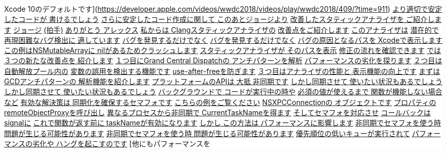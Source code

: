 Xcode 10のデフォルトです](https://developer.apple.com/videos/wwdc2018/videos/play/wwdc2018/409/?time=911) [より適切で安定したコードが
書けるでしょう](https://developer.apple.com/videos/wwdc2018/videos/play/wwdc2018/409/?time=917) [さらに安定したコード作成に関して
このあとジョージより](https://developer.apple.com/videos/wwdc2018/videos/play/wwdc2018/409/?time=923) [改善したスタティックアナライザを
ご紹介します](https://developer.apple.com/videos/wwdc2018/videos/play/wwdc2018/409/?time=929) [ジョージ](https://developer.apple.com/videos/wwdc2018/videos/play/wwdc2018/409/?time=933) [(拍手)](https://developer.apple.com/videos/wwdc2018/videos/play/wwdc2018/409/?time=934) [ありがとう アレックス](https://developer.apple.com/videos/wwdc2018/videos/play/wwdc2018/409/?time=940) [私からは
Clangスタティックアナライザの](https://developer.apple.com/videos/wwdc2018/videos/play/wwdc2018/409/?time=942) [改善点をご紹介します](https://developer.apple.com/videos/wwdc2018/videos/play/wwdc2018/409/?time=946) [このアナライザは](https://developer.apple.com/videos/wwdc2018/videos/play/wwdc2018/409/?time=950) [潜在的で再現困難なバグ検出に
適しています](https://developer.apple.com/videos/wwdc2018/videos/play/wwdc2018/409/?time=951) [バグを発見するだけでなく](https://developer.apple.com/videos/wwdc2018/videos/play/wwdc2018/409/?time=957) [バグを発見するだけでなく](https://developer.apple.com/videos/wwdc2018/videos/play/wwdc2018/409/?time=957) [バグの原因となるパスを
Xcodeで表示します](https://developer.apple.com/videos/wwdc2018/videos/play/wwdc2018/409/?time=960) [この例はNSMutableArrayに
nilがあるためクラッシュします](https://developer.apple.com/videos/wwdc2018/videos/play/wwdc2018/409/?time=965) [スタティックアナライザが
そのパスを表示](https://developer.apple.com/videos/wwdc2018/videos/play/wwdc2018/409/?time=971) [修正の流れを確認できます](https://developer.apple.com/videos/wwdc2018/videos/play/wwdc2018/409/?time=974) [では３つの新たな改善点を
紹介します](https://developer.apple.com/videos/wwdc2018/videos/play/wwdc2018/409/?time=977) [１つ目にGrand Central Dispatchの
アンチパターンを解析](https://developer.apple.com/videos/wwdc2018/videos/play/wwdc2018/409/?time=982) [パフォーマンスの劣化を探ります](https://developer.apple.com/videos/wwdc2018/videos/play/wwdc2018/409/?time=988) [２つ目は自動解放プール内の](https://developer.apple.com/videos/wwdc2018/videos/play/wwdc2018/409/?time=992) [変数の誤用を検出する機能です](https://developer.apple.com/videos/wwdc2018/videos/play/wwdc2018/409/?time=995) [use-after-freeを防ぎます](https://developer.apple.com/videos/wwdc2018/videos/play/wwdc2018/409/?time=999) [３つ目はアナライザの性能と
表示機能の向上です](https://developer.apple.com/videos/wwdc2018/videos/play/wwdc2018/409/?time=1002) [まずはGCDアンチパターンの
解析機能を紹介します](https://developer.apple.com/videos/wwdc2018/videos/play/wwdc2018/409/?time=1009) [プラットフォームのAPIは
大抵 非同期です](https://developer.apple.com/videos/wwdc2018/videos/play/wwdc2018/409/?time=1014) [しかし同期させて
使いたい状況もあるでしょう](https://developer.apple.com/videos/wwdc2018/videos/play/wwdc2018/409/?time=1019) [しかし同期させて
使いたい状況もあるでしょう](https://developer.apple.com/videos/wwdc2018/videos/play/wwdc2018/409/?time=1019) [バックグラウンドで
コードが実行中の時や](https://developer.apple.com/videos/wwdc2018/videos/play/wwdc2018/409/?time=1025) [必須の値が使えるまで
関数が機能しない場合など](https://developer.apple.com/videos/wwdc2018/videos/play/wwdc2018/409/?time=1029) [有効な解決策は
同期化を確保するセマフォです](https://developer.apple.com/videos/wwdc2018/videos/play/wwdc2018/409/?time=1034) [こちらの例をご覧ください](https://developer.apple.com/videos/wwdc2018/videos/play/wwdc2018/409/?time=1040) [NSXPCConnectionの
オブジェクトです](https://developer.apple.com/videos/wwdc2018/videos/play/wwdc2018/409/?time=1042) [プロパティの
remoteObjectProxyを呼び出し](https://developer.apple.com/videos/wwdc2018/videos/play/wwdc2018/409/?time=1047) [異なるプロセスから非同期で
CurrentTaskNameを得ます](https://developer.apple.com/videos/wwdc2018/videos/play/wwdc2018/409/?time=1051) [そしてセマフォを対応させ](https://developer.apple.com/videos/wwdc2018/videos/play/wwdc2018/409/?time=1057) [コールバックはsignalに](https://developer.apple.com/videos/wwdc2018/videos/play/wwdc2018/409/?time=1059) [これで関数が返す前に
taskNameが有効になります](https://developer.apple.com/videos/wwdc2018/videos/play/wwdc2018/409/?time=1063) [しかし この方法は
パフォーマンスに影響します](https://developer.apple.com/videos/wwdc2018/videos/play/wwdc2018/409/?time=1069) [非同期でセマフォを使う時
問題が生じる可能性があります](https://developer.apple.com/videos/wwdc2018/videos/play/wwdc2018/409/?time=1074) [非同期でセマフォを使う時
問題が生じる可能性があります](https://developer.apple.com/videos/wwdc2018/videos/play/wwdc2018/409/?time=1074) [優先順位の低いキューが実行されて](https://developer.apple.com/videos/wwdc2018/videos/play/wwdc2018/409/?time=1080) [パフォーマンスの劣化や
ハングを起こすのです](https://developer.apple.com/videos/wwdc2018/videos/play/wwdc2018/409/?time=1085) [他にもパフォーマンスを